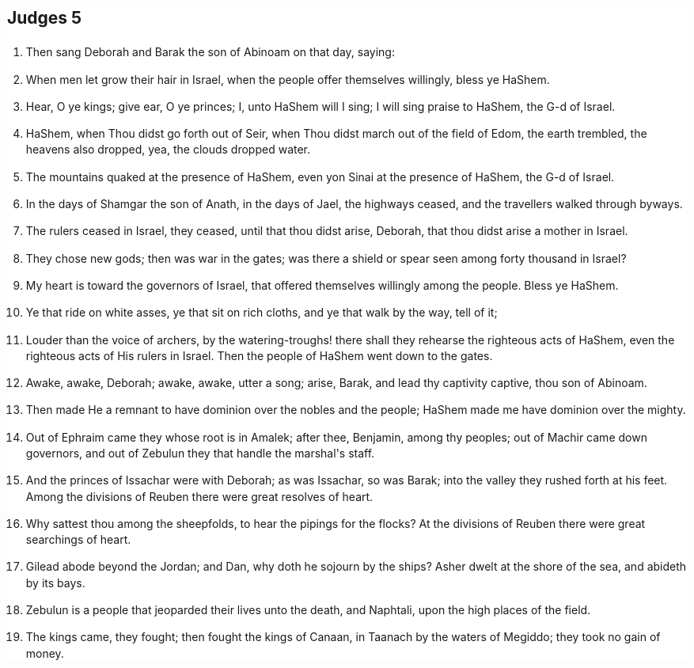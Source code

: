 ## Judges 5

1. Then sang Deborah and Barak the son of Abinoam on that day, saying:

2. When men let grow their hair in Israel, when the people offer themselves willingly, bless ye HaShem.

3. Hear, O ye kings; give ear, O ye princes; I, unto HaShem will I sing; I will sing praise to HaShem, the G-d of Israel.

4. HaShem, when Thou didst go forth out of Seir, when Thou didst march out of the field of Edom, the earth trembled, the heavens also dropped, yea, the clouds dropped water.

5. The mountains quaked at the presence of HaShem, even yon Sinai at the presence of HaShem, the G-d of Israel.

6. In the days of Shamgar the son of Anath, in the days of Jael, the highways ceased, and the travellers walked through byways.

7. The rulers ceased in Israel, they ceased, until that thou didst arise, Deborah, that thou didst arise a mother in Israel.

8. They chose new gods; then was war in the gates; was there a shield or spear seen among forty thousand in Israel?

9. My heart is toward the governors of Israel, that offered themselves willingly among the people. Bless ye HaShem.

10. Ye that ride on white asses, ye that sit on rich cloths, and ye that walk by the way, tell of it;

11. Louder than the voice of archers, by the watering-troughs! there shall they rehearse the righteous acts of HaShem, even the righteous acts of His rulers in Israel. Then the people of HaShem went down to the gates.

12. Awake, awake, Deborah; awake, awake, utter a song; arise, Barak, and lead thy captivity captive, thou son of Abinoam.

13. Then made He a remnant to have dominion over the nobles and the people; HaShem made me have dominion over the mighty.

14. Out of Ephraim came they whose root is in Amalek; after thee, Benjamin, among thy peoples; out of Machir came down governors, and out of Zebulun they that handle the marshal's staff.

15. And the princes of Issachar were with Deborah; as was Issachar, so was Barak; into the valley they rushed forth at his feet. Among the divisions of Reuben there were great resolves of heart.

16. Why sattest thou among the sheepfolds, to hear the pipings for the flocks? At the divisions of Reuben there were great searchings of heart.

17. Gilead abode beyond the Jordan; and Dan, why doth he sojourn by the ships? Asher dwelt at the shore of the sea, and abideth by its bays.

18. Zebulun is a people that jeoparded their lives unto the death, and Naphtali, upon the high places of the field.

19. The kings came, they fought; then fought the kings of Canaan, in Taanach by the waters of Megiddo; they took no gain of money.
